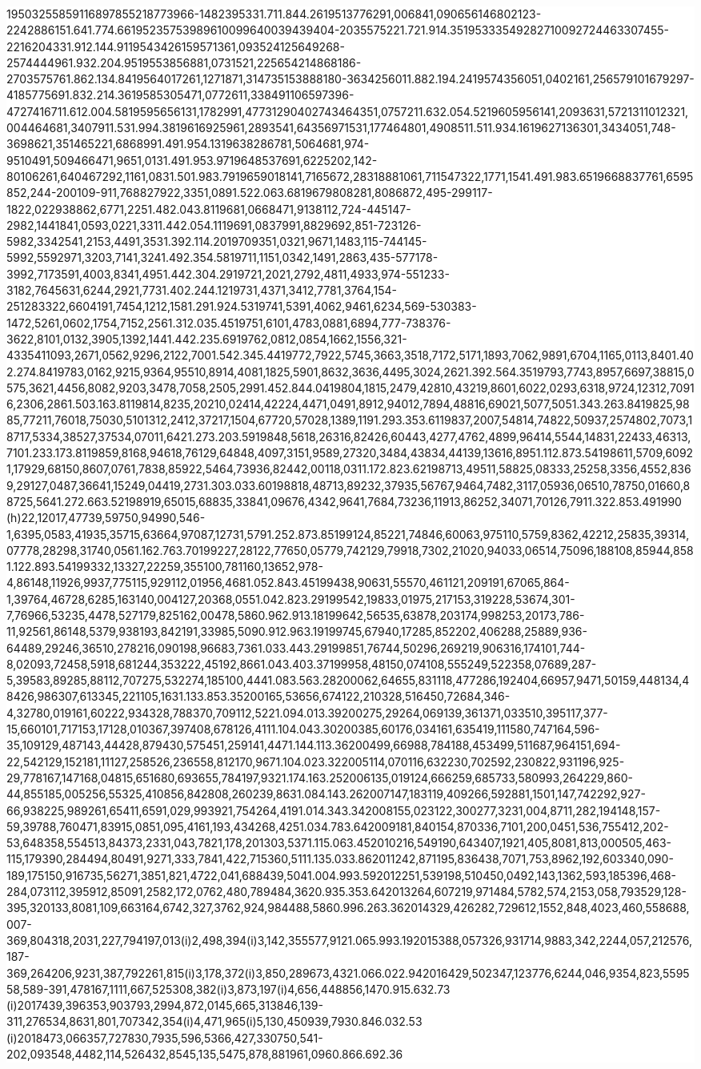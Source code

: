 19503255859116897855218773966-1482395331.711.844.2619513776291,006841,090656146802123-2242886151.641.774.66195235753989610099640039439404-2035575221.721.914.35195333549282710092724463307455-2216204331.912.144.9119543426159571361,093524125649268-2574444961.932.204.9519553856881,0731521,225654214868186-2703575761.862.134.8419564017261,1271871,314735153888180-3634256011.882.194.2419574356051,0402161,256579101679297-4185775691.832.214.3619585305471,0772611,338491106597396-4727416711.612.004.5819595656131,1782991,47731290402743464351,0757211.632.054.5219605956141,2093631,5721311012321,004464681,3407911.531.994.3819616925961,2893541,64356971531,177464801,4908511.511.934.1619627136301,3434051,748-3698621,351465221,6868991.491.954.1319638286781,5064681,974-9510491,509466471,9651,0131.491.953.9719648537691,6225202,142-80106261,640467292,1161,0831.501.983.7919659018141,7165672,28318881061,711547322,1771,1541.491.983.6519668837761,6595852,244-200109-911,768827922,3351,0891.522.063.6819679808281,8086872,495-299117-1822,022938862,6771,2251.482.043.8119681,0668471,9138112,724-445147-2982,1441841,0593,0221,3311.442.054.1119691,0837991,8829692,851-723126-5982,3342541,2153,4491,3531.392.114.2019709351,0321,9671,1483,115-744145-5992,5592971,3203,7141,3241.492.354.5819711,1151,0342,1491,2863,435-577178-3992,7173591,4003,8341,4951.442.304.2919721,2021,2792,4811,4933,974-551233-3182,7645631,6244,2921,7731.402.244.1219731,4371,3412,7781,3764,154-251283322,6604191,7454,1212,1581.291.924.5319741,5391,4062,9461,6234,569-530383-1472,5261,0602,1754,7152,2561.312.035.4519751,6101,4783,0881,6894,777-738376-3622,8101,0132,3905,1392,1441.442.235.6919762,0812,0854,1662,1556,321-4335411093,2671,0562,9296,2122,7001.542.345.4419772,7922,5745,3663,3518,7172,5171,1893,7062,9891,6704,1165,0113,8401.402.274.8419783,0162,9215,9364,95510,8914,4081,1825,5901,8632,3636,4495,3024,2621.392.564.3519793,7743,8957,6697,38815,0575,3621,4456,8082,9203,3478,7058,2505,2991.452.844.0419804,1815,2479,42810,43219,8601,6022,0293,6318,9724,12312,70916,2306,2861.503.163.8119814,8235,20210,02414,42224,4471,0491,8912,94012,7894,48816,69021,5077,5051.343.263.8419825,9885,77211,76018,75030,5101312,2412,37217,1504,67720,57028,1389,1191.293.353.6119837,2007,54814,74822,50937,2574802,7073,18717,5334,38527,37534,07011,6421.273.203.5919848,5618,26316,82426,60443,4277,4762,4899,96414,5544,14831,22433,46313,7101.233.173.8119859,8168,94618,76129,64848,4097,3151,9589,27320,3484,43834,44139,13616,8951.112.873.54198611,5709,60921,17929,68150,8607,0761,7838,85922,5464,73936,82442,00118,0311.172.823.62198713,49511,58825,08333,25258,3356,4552,8369,29127,0487,36641,15249,04419,2731.303.033.60198818,48713,89232,37935,56767,9464,7482,3117,05936,06510,78750,01660,88725,5641.272.663.52198919,65015,68835,33841,09676,4342,9641,7684,73236,11913,86252,34071,70126,7911.322.853.491990 (h)22,12017,47739,59750,94990,546-1,6395,0583,41935,35715,63664,97087,12731,5791.252.873.85199124,85221,74846,60063,975110,5759,8362,42212,25835,39314,07778,28298,31740,0561.162.763.70199227,28122,77650,05779,742129,79918,7302,21020,94033,06514,75096,188108,85944,8581.122.893.54199332,13327,22259,355100,781160,13652,978-4,86148,11926,9937,775115,929112,01956,4681.052.843.45199438,90631,55570,461121,209191,67065,864-1,39764,46728,6285,163140,004127,20368,0551.042.823.29199542,19833,01975,217153,319228,53674,301-7,76966,53235,4478,527179,825162,00478,5860.962.913.18199642,56535,63878,203174,998253,20173,786-11,92561,86148,5379,938193,842191,33985,5090.912.963.19199745,67940,17285,852202,406288,25889,936-64489,29246,36510,278216,090198,96683,7361.033.443.29199851,76744,50296,269219,906316,174101,744-8,02093,72458,5918,681244,353222,45192,8661.043.403.37199958,48150,074108,555249,522358,07689,287-5,39583,89285,88112,707275,532274,185100,4441.083.563.28200062,64655,831118,477286,192404,66957,9471,50159,448134,48426,986307,613345,221105,1631.133.853.35200165,53656,674122,210328,516450,72684,346-4,32780,019161,60222,934328,788370,709112,5221.094.013.39200275,29264,069139,361371,033510,395117,377-15,660101,717153,17128,010367,397408,678126,4111.104.043.30200385,60176,034161,635419,111580,747164,596-35,109129,487143,44428,879430,575451,259141,4471.144.113.36200499,66988,784188,453499,511687,964151,694-22,542129,152181,11127,258526,236558,812170,9671.104.023.322005114,070116,632230,702592,230822,931196,925-29,778167,147168,04815,651680,693655,784197,9321.174.163.252006135,019124,666259,685733,580993,264229,860-44,855185,005256,55325,410856,842808,260239,8631.084.143.262007147,183119,409266,592881,1501,147,742292,927-66,938225,989261,65411,6591,029,993921,754264,4191.014.343.342008155,023122,300277,3231,004,8711,282,194148,157-59,39788,760471,83915,0851,095,4161,193,434268,4251.034.783.642009181,840154,870336,7101,200,0451,536,755412,202-53,648358,554513,84373,2331,043,7821,178,201303,5371.115.063.452010216,549190,643407,1921,405,8081,813,000505,463-115,179390,284494,80491,9271,333,7841,422,715360,5111.135.033.862011242,871195,836438,7071,753,8962,192,603340,090-189,175150,916735,56271,3851,821,4722,041,688439,5041.004.993.592012251,539198,510450,0492,143,1362,593,185396,468-284,073112,395912,85091,2582,172,0762,480,789484,3620.935.353.642013264,607219,971484,5782,574,2153,058,793529,128-395,320133,8081,109,663164,6742,327,3762,924,984488,5860.996.263.362014329,426282,729612,1552,848,4023,460,558688,007-369,804318,2031,227,794197,013(i)2,498,394(i)3,142,355577,9121.065.993.192015388,057326,931714,9883,342,2244,057,212576,187-369,264206,9231,387,792261,815(i)3,178,372(i)3,850,289673,4321.066.022.942016429,502347,123776,6244,046,9354,823,559558,589-391,478167,1111,667,525308,382(i)3,873,197(i)4,656,448856,1470.915.632.73 (i)2017439,396353,903793,2994,872,0145,665,313846,139-311,276534,8631,801,707342,354(i)4,471,965(i)5,130,450939,7930.846.032.53 (i)2018473,066357,727830,7935,596,5366,427,330750,541-202,093548,4482,114,526432,8545,135,5475,878,881961,0960.866.692.36
